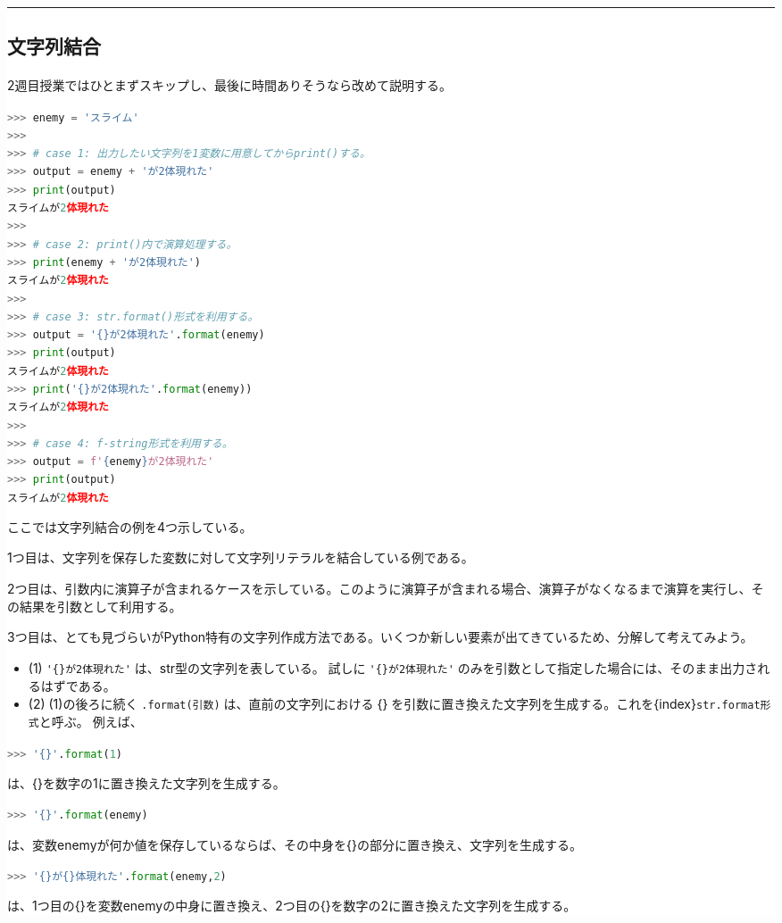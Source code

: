 ````{note}
````

---
## 文字列結合
2週目授業ではひとまずスキップし、最後に時間ありそうなら改めて説明する。

```python
>>> enemy = 'スライム'
>>>
>>> # case 1: 出力したい文字列を1変数に用意してからprint()する。
>>> output = enemy + 'が2体現れた'
>>> print(output)
スライムが2体現れた
>>>
>>> # case 2: print()内で演算処理する。
>>> print(enemy + 'が2体現れた')
スライムが2体現れた
>>>
>>> # case 3: str.format()形式を利用する。
>>> output = '{}が2体現れた'.format(enemy)
>>> print(output)
スライムが2体現れた
>>> print('{}が2体現れた'.format(enemy))
スライムが2体現れた
>>>
>>> # case 4: f-string形式を利用する。
>>> output = f'{enemy}が2体現れた'
>>> print(output)
スライムが2体現れた
```

ここでは文字列結合の例を4つ示している。

1つ目は、文字列を保存した変数に対して文字列リテラルを結合している例である。

2つ目は、引数内に演算子が含まれるケースを示している。このように演算子が含まれる場合、演算子がなくなるまで演算を実行し、その結果を引数として利用する。

3つ目は、とても見づらいがPython特有の文字列作成方法である。いくつか新しい要素が出てきているため、分解して考えてみよう。
- (1) ``'{}が2体現れた'`` は、str型の文字列を表している。
試しに ``'{}が2体現れた'`` のみを引数として指定した場合には、そのまま出力されるはずである。
- (2) (1)の後ろに続く ``.format(引数)`` は、直前の文字列における {} を引数に置き換えた文字列を生成する。これを{index}`str.format形式`と呼ぶ。
例えば、
```python
>>> '{}'.format(1)
```
は、{}を数字の1に置き換えた文字列を生成する。
```python
>>> '{}'.format(enemy)
```
は、変数enemyが何か値を保存しているならば、その中身を{}の部分に置き換え、文字列を生成する。
```python
>>> '{}が{}体現れた'.format(enemy,2)
```
は、1つ目の{}を変数enemyの中身に置き換え、2つ目の{}を数字の2に置き換えた文字列を生成する。
